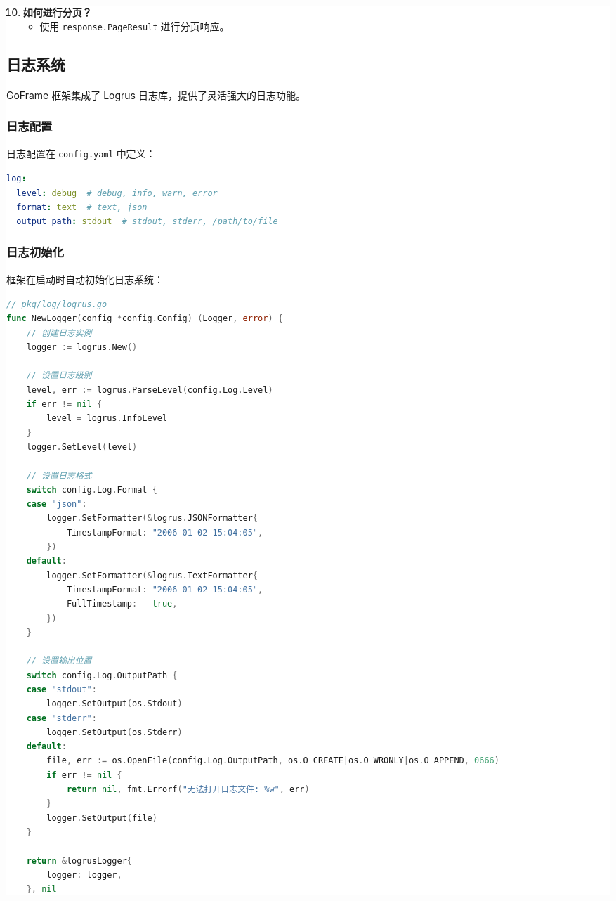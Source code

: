 10. **如何进行分页？**
    - 使用 `response.PageResult` 进行分页响应。

## 日志系统

GoFrame 框架集成了 Logrus 日志库，提供了灵活强大的日志功能。

### 日志配置

日志配置在 `config.yaml` 中定义：

```yaml
log:
  level: debug  # debug, info, warn, error
  format: text  # text, json
  output_path: stdout  # stdout, stderr, /path/to/file
```

### 日志初始化

框架在启动时自动初始化日志系统：

```go
// pkg/log/logrus.go
func NewLogger(config *config.Config) (Logger, error) {
    // 创建日志实例
    logger := logrus.New()
    
    // 设置日志级别
    level, err := logrus.ParseLevel(config.Log.Level)
    if err != nil {
        level = logrus.InfoLevel
    }
    logger.SetLevel(level)
    
    // 设置日志格式
    switch config.Log.Format {
    case "json":
        logger.SetFormatter(&logrus.JSONFormatter{
            TimestampFormat: "2006-01-02 15:04:05",
        })
    default:
        logger.SetFormatter(&logrus.TextFormatter{
            TimestampFormat: "2006-01-02 15:04:05",
            FullTimestamp:   true,
        })
    }
    
    // 设置输出位置
    switch config.Log.OutputPath {
    case "stdout":
        logger.SetOutput(os.Stdout)
    case "stderr":
        logger.SetOutput(os.Stderr)
    default:
        file, err := os.OpenFile(config.Log.OutputPath, os.O_CREATE|os.O_WRONLY|os.O_APPEND, 0666)
        if err != nil {
            return nil, fmt.Errorf("无法打开日志文件: %w", err)
        }
        logger.SetOutput(file)
    }
    
    return &logrusLogger{
        logger: logger,
    }, nil
```